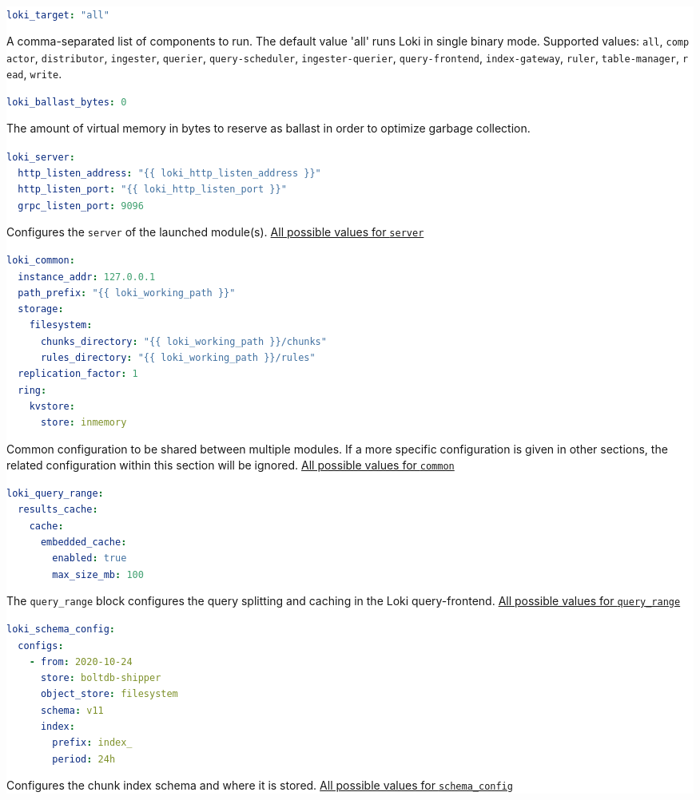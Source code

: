 ```yaml
loki_target: "all"
```
A comma-separated list of components to run. The default value 'all' runs Loki in single binary mode.
Supported values: `all`, `compactor`, `distributor`, `ingester`, `querier`, `query-scheduler`, `ingester-querier`, `query-frontend`, `index-gateway`, `ruler`, `table-manager`, `read`, `write`.

```yaml
loki_ballast_bytes: 0
```
The amount of virtual memory in bytes to reserve as ballast in order to optimize garbage collection.

```yaml
loki_server:
  http_listen_address: "{{ loki_http_listen_address }}"
  http_listen_port: "{{ loki_http_listen_port }}"
  grpc_listen_port: 9096
```
Configures the `server` of the launched module(s). [All possible values for `server`](https://grafana.com/docs/loki/latest/configuration/#server)

```yaml
loki_common:
  instance_addr: 127.0.0.1
  path_prefix: "{{ loki_working_path }}"
  storage:
    filesystem:
      chunks_directory: "{{ loki_working_path }}/chunks"
      rules_directory: "{{ loki_working_path }}/rules"
  replication_factor: 1
  ring:
    kvstore:
      store: inmemory
```
Common configuration to be shared between multiple modules. If a more specific configuration is given in other sections, the related configuration within this section will be ignored. [All possible values for `common`](https://grafana.com/docs/loki/latest/configuration/#common)

```yaml
loki_query_range:
  results_cache:
    cache:
      embedded_cache:
        enabled: true
        max_size_mb: 100
```
The `query_range` block configures the query splitting and caching in the Loki query-frontend. [All possible values for `query_range`](https://grafana.com/docs/loki/latest/configuration/#query_range)

```yaml
loki_schema_config:
  configs:
    - from: 2020-10-24
      store: boltdb-shipper
      object_store: filesystem
      schema: v11
      index:
        prefix: index_
        period: 24h
```
Configures the chunk index schema and where it is stored. [All possible values for `schema_config`](https://grafana.com/docs/loki/latest/configuration/#schema_config)
